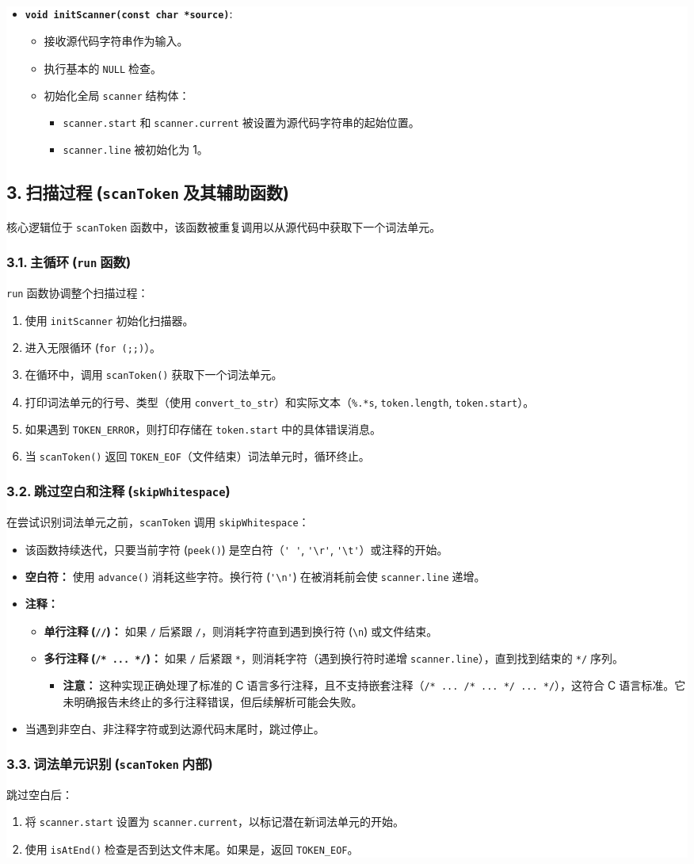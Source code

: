 - **`void initScanner(const char *source)`**:
    
    - 接收源代码字符串作为输入。
        
    - 执行基本的 `NULL` 检查。
        
    - 初始化全局 `scanner` 结构体：
        
        - `scanner.start` 和 `scanner.current` 被设置为源代码字符串的起始位置。
            
        - `scanner.line` 被初始化为 1。
            

## 3. 扫描过程 (`scanToken` 及其辅助函数)

核心逻辑位于 `scanToken` 函数中，该函数被重复调用以从源代码中获取下一个词法单元。

### 3.1. 主循环 (`run` 函数)

`run` 函数协调整个扫描过程：

1. 使用 `initScanner` 初始化扫描器。
    
2. 进入无限循环 (`for (;;)`）。
    
3. 在循环中，调用 `scanToken()` 获取下一个词法单元。
    
4. 打印词法单元的行号、类型（使用 `convert_to_str`）和实际文本（`%.*s`, `token.length`, `token.start`）。
    
5. 如果遇到 `TOKEN_ERROR`，则打印存储在 `token.start` 中的具体错误消息。
    
6. 当 `scanToken()` 返回 `TOKEN_EOF`（文件结束）词法单元时，循环终止。
    

### 3.2. 跳过空白和注释 (`skipWhitespace`)

在尝试识别词法单元之前，`scanToken` 调用 `skipWhitespace`：

- 该函数持续迭代，只要当前字符 (`peek()`) 是空白符（`' '`, `'\r'`, `'\t'`）或注释的开始。
    
- **空白符：** 使用 `advance()` 消耗这些字符。换行符 (`'\n'`) 在被消耗前会使 `scanner.line` 递增。
    
- **注释：**
    
    - **单行注释 (`//`)：** 如果 `/` 后紧跟 `/`，则消耗字符直到遇到换行符 (`\n`) 或文件结束。
        
    - **多行注释 (`/* ... */`)：** 如果 `/` 后紧跟 `*`，则消耗字符（遇到换行符时递增 `scanner.line`），直到找到结束的 `*/` 序列。
        
        - **注意：** 这种实现正确处理了标准的 C 语言多行注释，且不支持嵌套注释（`/* ... /* ... */ ... */`），这符合 C 语言标准。它未明确报告未终止的多行注释错误，但后续解析可能会失败。
            
- 当遇到非空白、非注释字符或到达源代码末尾时，跳过停止。
    

### 3.3. 词法单元识别 (`scanToken` 内部)

跳过空白后：

1. 将 `scanner.start` 设置为 `scanner.current`，以标记潜在新词法单元的开始。
    
2. 使用 `isAtEnd()` 检查是否到达文件末尾。如果是，返回 `TOKEN_EOF`。
    